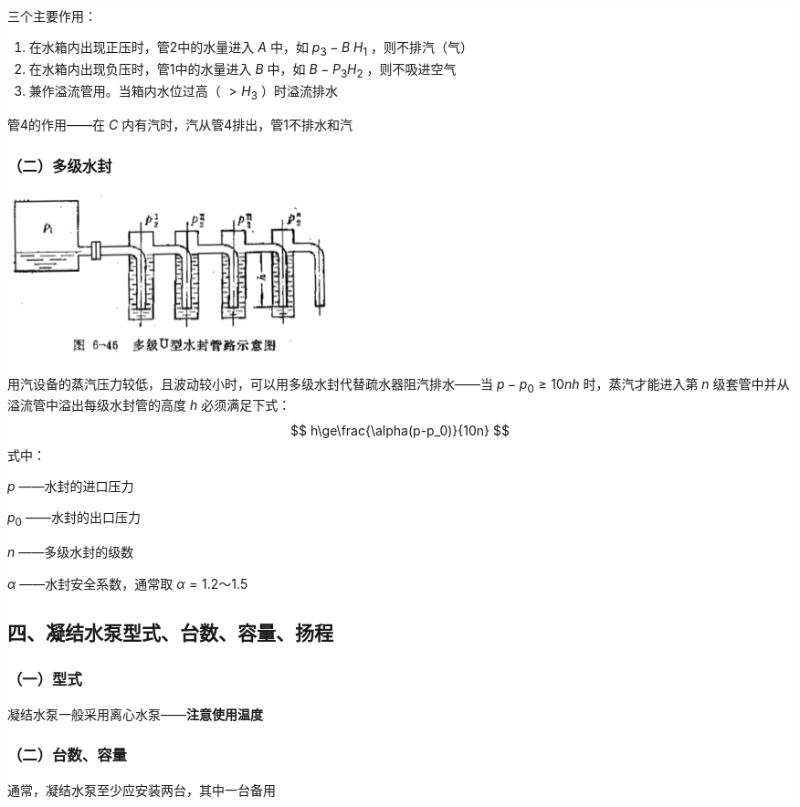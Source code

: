 三个主要作用：

1. 在水箱内出现正压时，管2中的水量进入 $A$ 中，如 $p_3-B\ H_1$ ，则不排汽（气）
2. 在水箱内出现负压时，管1中的水量进入 $B$ 中，如 $B-P_3H_2$ ，则不吸进空气
3. 兼作溢流管用。当箱内水位过高（ $>H_3$ ）时溢流排水

管4的作用——在 $C$ 内有汽时，汽从管4排出，管1不排水和汽

### （二）多级水封

<img src="3.%E5%87%9D%E7%BB%93%E6%B0%B4%E5%9B%9E%E6%94%B6%E5%88%A9%E7%94%A8.assets/image-20230324143724643.png" alt="image-20230324143724643" style="zoom:50%;" />

用汽设备的蒸汽压力较低，且波动较小时，可以用多级水封代替疏水器阻汽排水——当 $p-p_0\ge10nh$ 时，蒸汽才能进入第 $n$ 级套管中并从溢流管中溢出每级水封管的高度 $h$ 必须满足下式：
$$
h\ge\frac{\alpha(p-p_0)}{10n}
$$
式中：

$p$ ——水封的进口压力

$p_0$ ——水封的出口压力

$n$ ——多级水封的级数

$\alpha$ ——水封安全系数，通常取 $\alpha=1.2～1.5$ 

## 四、凝结水泵型式、台数、容量、扬程

### （一）型式

凝结水泵一般采用离心水泵——**注意使用温度**

### （二）台数、容量

通常，凝结水泵至少应安装两台，其中一台备用
